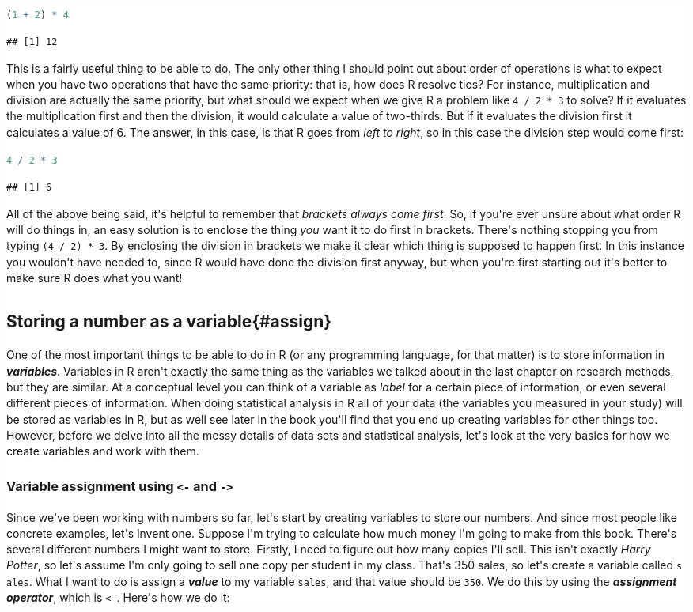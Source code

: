 
```r
(1 + 2) * 4 
```

```
## [1] 12
```

This is a fairly useful thing to be able to do. The only other thing I should point out about order of operations is what to expect when you have two operations that have the same priority: that is, how does R resolve ties? For instance, multiplication and division are actually the same priority, but what should we expect when we give R a problem like `4 / 2 * 3` to solve? If it evaluates the multiplication first and then the division, it would calculate a value of two-thirds. But if it evaluates the division first it calculates a value of 6. The answer, in this case, is that R goes from *left to right*, so in this case the division step would come first:


```r
4 / 2 * 3
```

```
## [1] 6
```

All of the above being said, it's helpful to remember that *brackets always come first*. So, if you're ever unsure about what order R will do things in, an easy solution is to enclose the thing *you* want it to do first in brackets.  There's nothing stopping you from typing `(4 / 2) * 3`. By enclosing the division in brackets we make it clear which thing is supposed to happen first. In this instance you wouldn't have needed to, since R would have done the division first anyway, but when you're first starting out it's better to make sure R does what you want!



## Storing a number as a variable{#assign}

One of the most important things to be able to do in R (or any programming language, for that matter) is to store information in **_variables_**. Variables in R aren't exactly the same thing as the variables we talked about in the last chapter on research methods, but they are similar. At a conceptual level you can think of a variable as *label* for a certain piece of information, or even several different pieces of information. When doing statistical analysis in R all of your data (the variables you measured in your study) will be stored as variables in R, but as well see later in the book you'll find that you end up creating variables for other things too. However, before we delve into all the messy details of data sets and statistical analysis, let's look at the very basics for how we create variables and work with them. 

### Variable assignment using `<-` and `->`

Since we've been working with numbers so far, let's start by creating variables to store our numbers. And since most people like concrete examples, let's invent one. Suppose I'm trying to calculate how much money I'm going to make from this book. There's several different numbers I might want to store. Firstly, I need to figure out how many copies I'll sell. This isn't exactly *Harry Potter*, so let's assume I'm only going to sell one copy per student in my class. That's 350 sales, so let's create a variable called `sales`. What I want to do is assign a **_value_** to my variable `sales`, and that value should be `350`. We do this by using the **_assignment operator_**, which is `<-`. Here's how we do it:
